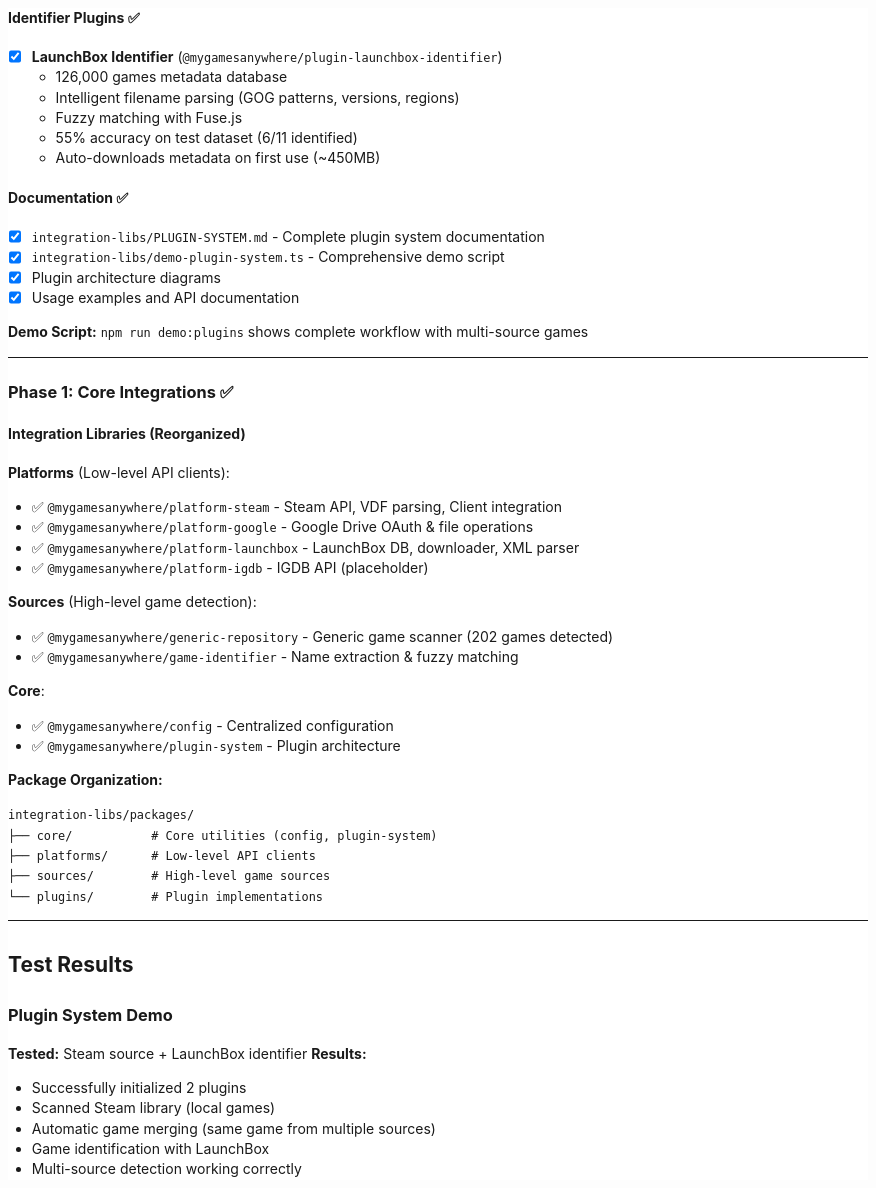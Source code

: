 #### Identifier Plugins ✅
- [x] **LaunchBox Identifier** (`@mygamesanywhere/plugin-launchbox-identifier`)
  - 126,000 games metadata database
  - Intelligent filename parsing (GOG patterns, versions, regions)
  - Fuzzy matching with Fuse.js
  - 55% accuracy on test dataset (6/11 identified)
  - Auto-downloads metadata on first use (~450MB)

#### Documentation ✅
- [x] `integration-libs/PLUGIN-SYSTEM.md` - Complete plugin system documentation
- [x] `integration-libs/demo-plugin-system.ts` - Comprehensive demo script
- [x] Plugin architecture diagrams
- [x] Usage examples and API documentation

**Demo Script:** `npm run demo:plugins` shows complete workflow with multi-source games

---

### Phase 1: Core Integrations ✅

#### Integration Libraries (Reorganized)

**Platforms** (Low-level API clients):
- ✅ `@mygamesanywhere/platform-steam` - Steam API, VDF parsing, Client integration
- ✅ `@mygamesanywhere/platform-google` - Google Drive OAuth & file operations
- ✅ `@mygamesanywhere/platform-launchbox` - LaunchBox DB, downloader, XML parser
- ✅ `@mygamesanywhere/platform-igdb` - IGDB API (placeholder)

**Sources** (High-level game detection):
- ✅ `@mygamesanywhere/generic-repository` - Generic game scanner (202 games detected)
- ✅ `@mygamesanywhere/game-identifier` - Name extraction & fuzzy matching

**Core**:
- ✅ `@mygamesanywhere/config` - Centralized configuration
- ✅ `@mygamesanywhere/plugin-system` - Plugin architecture

**Package Organization:**
```
integration-libs/packages/
├── core/           # Core utilities (config, plugin-system)
├── platforms/      # Low-level API clients
├── sources/        # High-level game sources
└── plugins/        # Plugin implementations
```

---

## Test Results

### Plugin System Demo
**Tested:** Steam source + LaunchBox identifier
**Results:**
- Successfully initialized 2 plugins
- Scanned Steam library (local games)
- Automatic game merging (same game from multiple sources)
- Game identification with LaunchBox
- Multi-source detection working correctly
